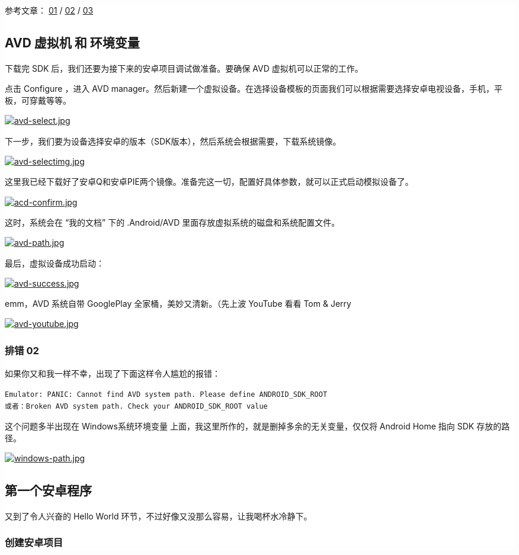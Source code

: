 参考文章： [01](https://intellij-support.jetbrains.com/hc/en-us/community/posts/360004973960-Critical-Internal-Error-on-Startup-of-IntelliJ-IDEA-Cannot-Lock-System-Folders-) / [02](https://intellij-support.jetbrains.com/hc/en-us/community/posts/206193909-Address-already-in-use) / [03](https://dandini.wordpress.com/tag/administered-port-exclusions/)

## AVD 虚拟机 和 环境变量

下载完 SDK 后，我们还要为接下来的安卓项目调试做准备。要确保 AVD 虚拟机可以正常的工作。

点击 Configure ，进入 AVD manager。然后新建一个虚拟设备。在选择设备模板的页面我们可以根据需要选择安卓电视设备，手机，平板，可穿戴等等。

[![avd-select.jpg](https://media.everdo.cn/tank/pic-bed/2020/04/02/avd-select.jpg)](https://up.media.everdo.cn/image/HMSl)

下一步，我们要为设备选择安卓的版本（SDK版本），然后系统会根据需要，下载系统镜像。

[![avd-selectimg.jpg](https://media.everdo.cn/tank/pic-bed/2020/04/02/avd-selectimg.jpg)](https://up.media.everdo.cn/image/HyP0)

这里我已经下载好了安卓Q和安卓PIE两个镜像。准备完这一切，配置好具体参数，就可以正式启动模拟设备了。

[![acd-confirm.jpg](https://media.everdo.cn/tank/pic-bed/2020/04/02/acd-confirm.jpg)](https://up.media.everdo.cn/image/HTiD)

这时，系统会在 “我的文档” 下的 .Android/AVD 里面存放虚拟系统的磁盘和系统配置文件。

[![avd-path.jpg](https://media.everdo.cn/tank/pic-bed/2020/04/02/avd-path.jpg)](https://up.media.everdo.cn/image/HCgc)

最后，虚拟设备成功启动：

[![avd-success.jpg](https://media.everdo.cn/tank/pic-bed/2020/04/02/avd-success.jpg)](https://up.media.everdo.cn/image/HXML)

emm，AVD 系统自带 GooglePlay 全家桶，美妙又清新。（先上波 YouTube 看看 Tom & Jerry

[![avd-youtube.jpg](https://media.everdo.cn/tank/pic-bed/2020/04/02/avd-youtube.jpg)](https://up.media.everdo.cn/image/HtcZ)

### 排错 02

如果你又和我一样不幸，出现了下面这样令人尴尬的报错：

```
Emulator: PANIC: Cannot find AVD system path. Please define ANDROID_SDK_ROOT
或者：Broken AVD system path. Check your ANDROID_SDK_ROOT value
```

这个问题多半出现在 Windows系统环境变量 上面，我这里所作的，就是删掉多余的无关变量，仅仅将 Android Home 指向 SDK 存放的路径。

[![windows-path.jpg](https://media.everdo.cn/tank/pic-bed/2020/04/02/windows-path.jpg)](https://up.media.everdo.cn/image/HpD2)

## 第一个安卓程序

又到了令人兴奋的 Hello World 环节，不过好像又没那么容易，让我喝杯水冷静下。

### 创建安卓项目
